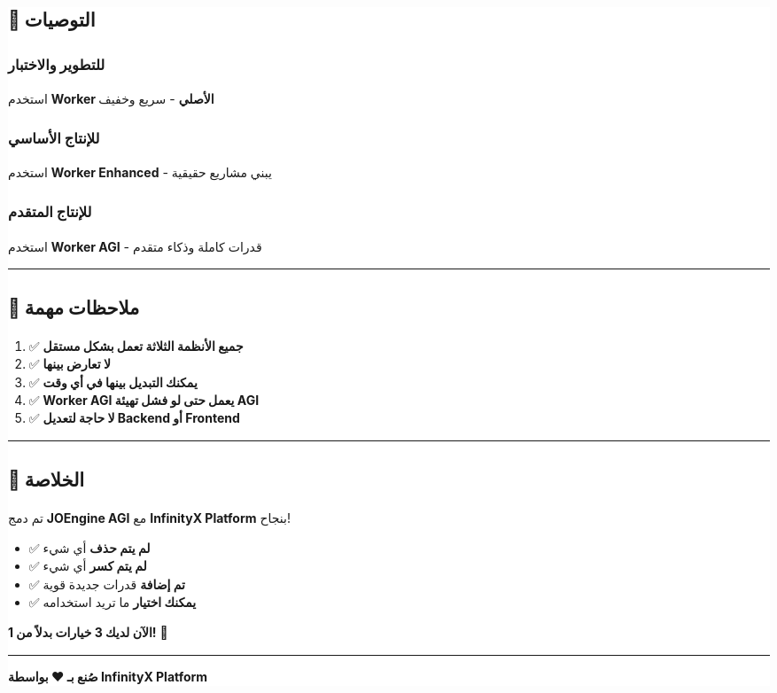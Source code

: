 
## 🚀 التوصيات

### للتطوير والاختبار
استخدم **Worker الأصلي** - سريع وخفيف

### للإنتاج الأساسي
استخدم **Worker Enhanced** - يبني مشاريع حقيقية

### للإنتاج المتقدم
استخدم **Worker AGI** - قدرات كاملة وذكاء متقدم

---

## 📝 ملاحظات مهمة

1. ✅ **جميع الأنظمة الثلاثة تعمل بشكل مستقل**
2. ✅ **لا تعارض بينها**
3. ✅ **يمكنك التبديل بينها في أي وقت**
4. ✅ **Worker AGI يعمل حتى لو فشل تهيئة AGI**
5. ✅ **لا حاجة لتعديل Backend أو Frontend**

---

## 🎯 الخلاصة

تم دمج **JOEngine AGI** مع **InfinityX Platform** بنجاح!

- ✅ **لم يتم حذف** أي شيء
- ✅ **لم يتم كسر** أي شيء
- ✅ **تم إضافة** قدرات جديدة قوية
- ✅ **يمكنك اختيار** ما تريد استخدامه

**الآن لديك 3 خيارات بدلاً من 1!** 🎉

---

**صُنع بـ ❤️ بواسطة InfinityX Platform**
